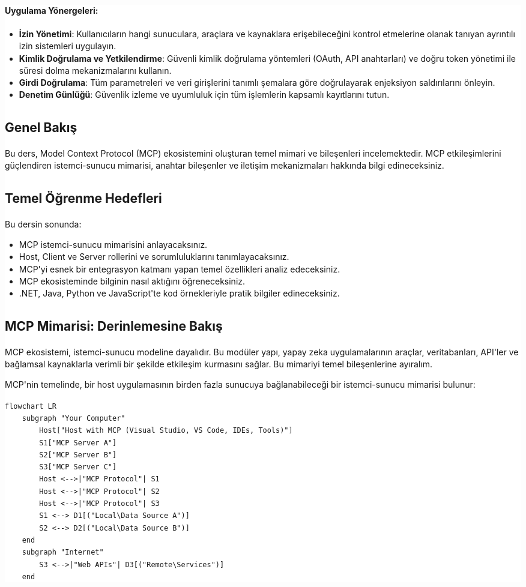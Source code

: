 #### Uygulama Yönergeleri:

- **İzin Yönetimi**: Kullanıcıların hangi sunuculara, araçlara ve kaynaklara erişebileceğini kontrol etmelerine olanak tanıyan ayrıntılı izin sistemleri uygulayın.
- **Kimlik Doğrulama ve Yetkilendirme**: Güvenli kimlik doğrulama yöntemleri (OAuth, API anahtarları) ve doğru token yönetimi ile süresi dolma mekanizmalarını kullanın.
- **Girdi Doğrulama**: Tüm parametreleri ve veri girişlerini tanımlı şemalara göre doğrulayarak enjeksiyon saldırılarını önleyin.
- **Denetim Günlüğü**: Güvenlik izleme ve uyumluluk için tüm işlemlerin kapsamlı kayıtlarını tutun.

## Genel Bakış

Bu ders, Model Context Protocol (MCP) ekosistemini oluşturan temel mimari ve bileşenleri incelemektedir. MCP etkileşimlerini güçlendiren istemci-sunucu mimarisi, anahtar bileşenler ve iletişim mekanizmaları hakkında bilgi edineceksiniz.

## Temel Öğrenme Hedefleri

Bu dersin sonunda:

- MCP istemci-sunucu mimarisini anlayacaksınız.
- Host, Client ve Server rollerini ve sorumluluklarını tanımlayacaksınız.
- MCP'yi esnek bir entegrasyon katmanı yapan temel özellikleri analiz edeceksiniz.
- MCP ekosisteminde bilginin nasıl aktığını öğreneceksiniz.
- .NET, Java, Python ve JavaScript'te kod örnekleriyle pratik bilgiler edineceksiniz.

## MCP Mimarisi: Derinlemesine Bakış

MCP ekosistemi, istemci-sunucu modeline dayalıdır. Bu modüler yapı, yapay zeka uygulamalarının araçlar, veritabanları, API'ler ve bağlamsal kaynaklarla verimli bir şekilde etkileşim kurmasını sağlar. Bu mimariyi temel bileşenlerine ayıralım.

MCP'nin temelinde, bir host uygulamasının birden fazla sunucuya bağlanabileceği bir istemci-sunucu mimarisi bulunur:

```mermaid
flowchart LR
    subgraph "Your Computer"
        Host["Host with MCP (Visual Studio, VS Code, IDEs, Tools)"]
        S1["MCP Server A"]
        S2["MCP Server B"]
        S3["MCP Server C"]
        Host <-->|"MCP Protocol"| S1
        Host <-->|"MCP Protocol"| S2
        Host <-->|"MCP Protocol"| S3
        S1 <--> D1[("Local\Data Source A")]
        S2 <--> D2[("Local\Data Source B")]
    end
    subgraph "Internet"
        S3 <-->|"Web APIs"| D3[("Remote\Services")]
    end
```
